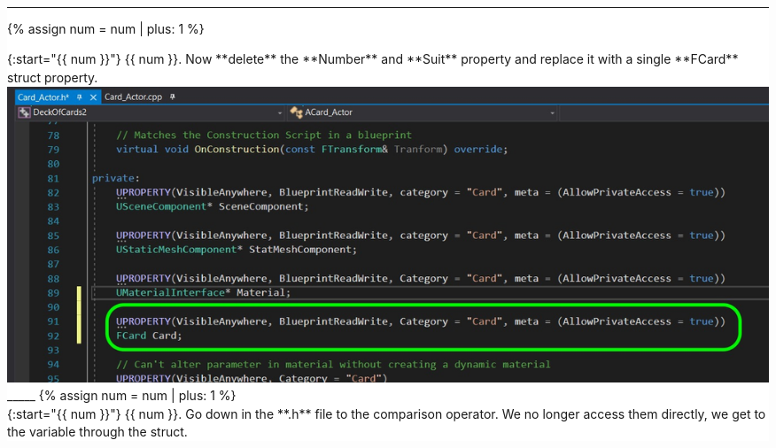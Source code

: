 _____ 
{% assign num = num | plus: 1 %}
<div class = "row">
<div class="col-12 col-lg-4 col align-self-center">
<div markdown = "1">
{:start="{{ num }}"}
{{ num }}. Now **delete** the **Number** and **Suit** property and replace it with a single **FCard** struct property.
</div>
</div>
<div class="col-12 col-lg-8">
<img src="images/ReplaceEnumsWithStruct.jpg"  class= "img-fluid"  alt="Screenshot of Microsoft's Visual Studio Community website page demonstrating community version that is needed download">  
</div>
</div>
_____ 
{% assign num = num | plus: 1 %}
<div class = "row">
<div class="col-12 col-lg-4 col align-self-center">
<div markdown = "1">
{:start="{{ num }}"}
{{ num }}. Go down in the **.h** file to the comparison operator.  We no longer access them directly, we get to the variable through the struct.
</div>
</div>
<div class="col-12 col-lg-8">